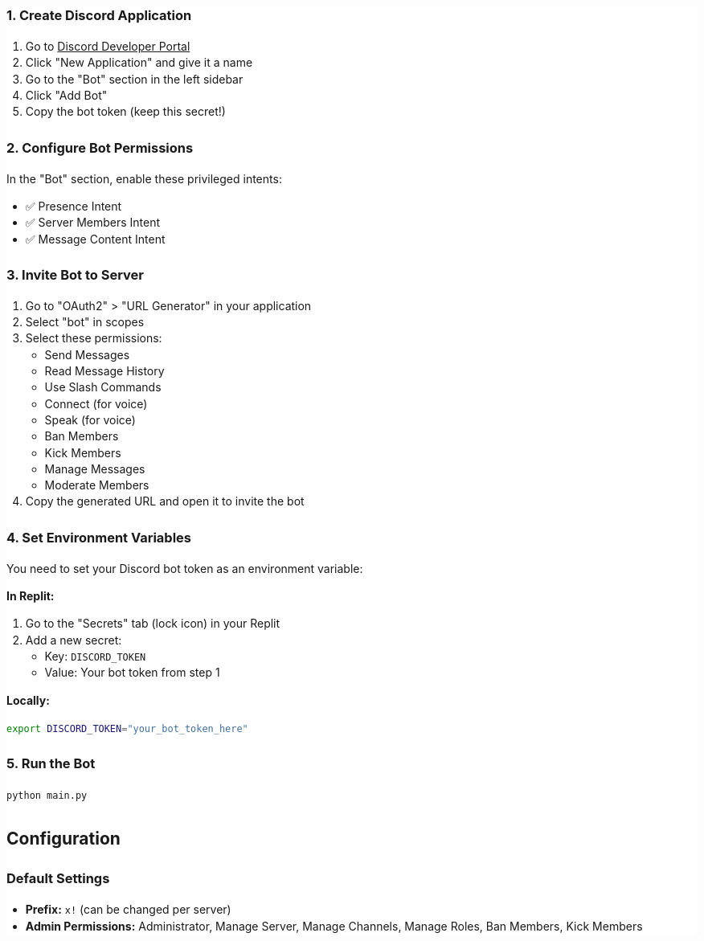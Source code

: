 ### 1. Create Discord Application
1. Go to [Discord Developer Portal](https://discord.com/developers/applications)
2. Click "New Application" and give it a name
3. Go to the "Bot" section in the left sidebar
4. Click "Add Bot"
5. Copy the bot token (keep this secret!)

### 2. Configure Bot Permissions
In the "Bot" section, enable these privileged intents:
- ✅ Presence Intent
- ✅ Server Members Intent
- ✅ Message Content Intent

### 3. Invite Bot to Server
1. Go to "OAuth2" > "URL Generator" in your application
2. Select "bot" in scopes
3. Select these permissions:
   - Send Messages
   - Read Message History
   - Use Slash Commands
   - Connect (for voice)
   - Speak (for voice)
   - Ban Members
   - Kick Members
   - Manage Messages
   - Moderate Members
4. Copy the generated URL and open it to invite the bot

### 4. Set Environment Variables
You need to set your Discord bot token as an environment variable:

**In Replit:**
1. Go to the "Secrets" tab (lock icon) in your Replit
2. Add a new secret:
   - Key: `DISCORD_TOKEN`
   - Value: Your bot token from step 1

**Locally:**
```bash
export DISCORD_TOKEN="your_bot_token_here"
```

### 5. Run the Bot
```bash
python main.py
```

## Configuration

### Default Settings
- **Prefix:** `x!` (can be changed per server)
- **Admin Permissions:** Administrator, Manage Server, Manage Channels, Manage Roles, Ban Members, Kick Members
